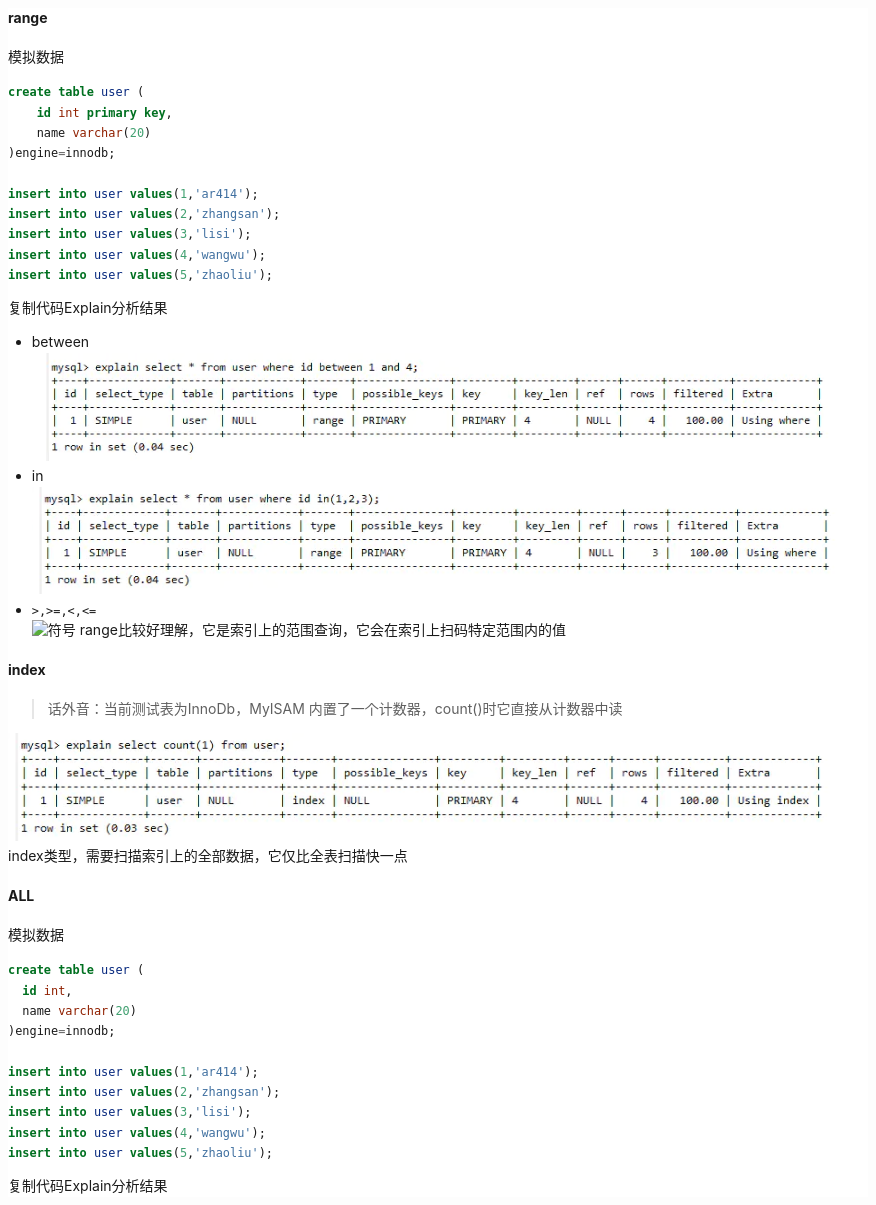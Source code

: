 #### range
模拟数据
```sql
create table user (
    id int primary key,
    name varchar(20)
)engine=innodb;

insert into user values(1,'ar414');
insert into user values(2,'zhangsan');
insert into user values(3,'lisi');
insert into user values(4,'wangwu');
insert into user values(5,'zhaoliu');
```
复制代码Explain分析结果
* between<br>
  ![between](../resource/mysql/mysql-rang-between.png)
* in<br>
  ![in](../resource/mysql/mysql-rang-in.png)
* `>,>=,<,<=`<br>
  ![符号](../resource/mysql/mysql-rang-符号.png)
range比较好理解，它是索引上的范围查询，它会在索引上扫码特定范围内的值

#### index
> 话外音：当前测试表为InnoDb，MyISAM 内置了一个计数器，count()时它直接从计数器中读

![index](../resource/mysql/mysql-index.png)<br>
index类型，需要扫描索引上的全部数据，它仅比全表扫描快一点

#### ALL
模拟数据
```sql
create table user (
  id int,
  name varchar(20)
)engine=innodb;

insert into user values(1,'ar414');
insert into user values(2,'zhangsan');
insert into user values(3,'lisi');
insert into user values(4,'wangwu');
insert into user values(5,'zhaoliu');
```
复制代码Explain分析结果<br>